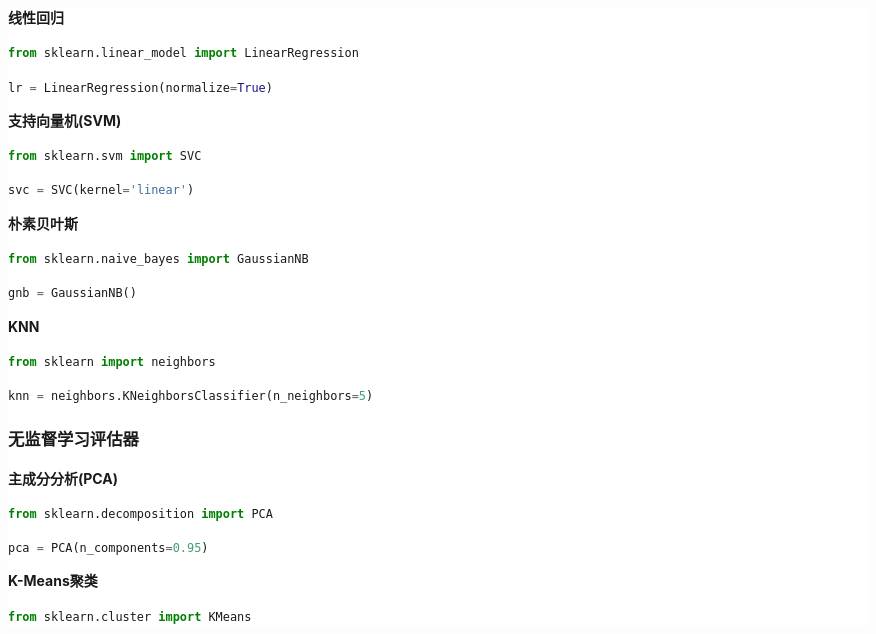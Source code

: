 **线性回归**


```python
from sklearn.linear_model import LinearRegression
```


```python
lr = LinearRegression(normalize=True)
```

**支持向量机(SVM)**


```python
from sklearn.svm import SVC
```


```python
svc = SVC(kernel='linear')
```

**朴素贝叶斯**


```python
from sklearn.naive_bayes import GaussianNB
```


```python
gnb = GaussianNB()
```

**KNN**


```python
from sklearn import neighbors
```


```python
knn = neighbors.KNeighborsClassifier(n_neighbors=5)
```

### 无监督学习评估器

**主成分分析(PCA)**


```python
from sklearn.decomposition import PCA
```


```python
pca = PCA(n_components=0.95)
```

**K-Means聚类**


```python
from sklearn.cluster import KMeans
```
